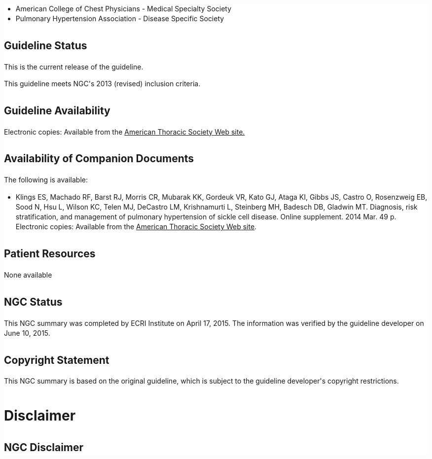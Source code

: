 - American College of Chest Physicians - Medical Specialty Society
- Pulmonary Hypertension Association - Disease Specific Society

## Guideline Status



This is the current release of the guideline.

This guideline meets NGC's 2013 (revised) inclusion criteria.

## Guideline Availability



Electronic copies: Available from the [American Thoracic Society Web site.](http://www.thoracic.org/statements/resources/pvd/sickle-cell-disease.pdf "American Thoracic Society Web site")

## Availability of Companion Documents



The following is available:

  * Klings ES, Machado RF, Barst RJ, Morris CR, Mubarak KK, Gordeuk VR, Kato GJ, Ataga KI, Gibbs JS, Castro O, Rosenzweig EB, Sood N, Hsu L, Wilson KC, Telen MJ, DeCastro LM, Krishnamurti L, Steinberg MH, Badesch DB, Gladwin MT. Diagnosis, risk stratification, and management of pulmonary hypertension of sickle cell disease. Online supplement. 2014 Mar. 49 p. Electronic copies: Available from the [American Thoracic Society Web site](http://www.thoracic.org/statements/resources/pvd/sickle-cell-disease-online-supplement.pdf "American Thoracic Society Web site"). 



## Patient Resources



None available

## NGC Status



This NGC summary was completed by ECRI Institute on April 17, 2015. The information was verified by the guideline developer on June 10, 2015.

## Copyright Statement



This NGC summary is based on the original guideline, which is subject to the guideline developer's copyright restrictions.

# Disclaimer

## NGC Disclaimer
